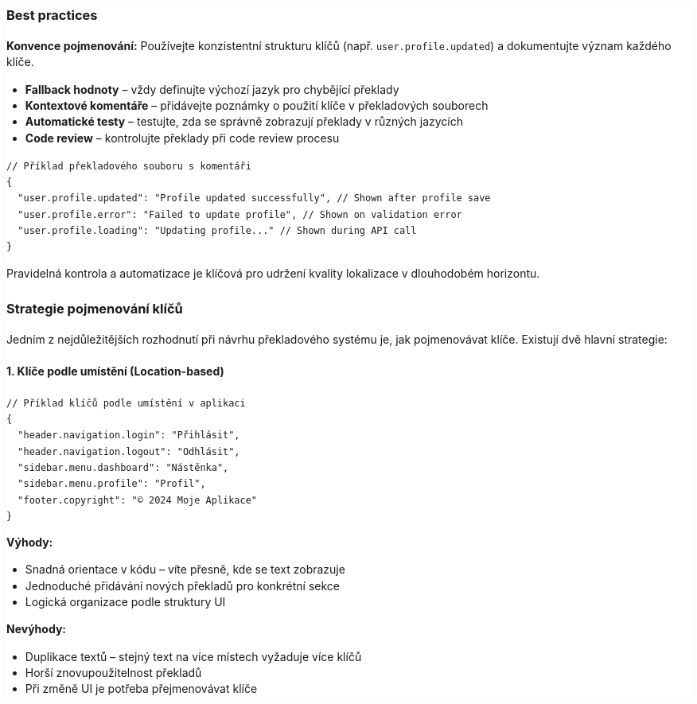 <h3 id="best-practices">Best practices</h3>

<div class="note">
<p><strong>Konvence pojmenování:</strong> Používejte konzistentní strukturu klíčů (např. <code>user.profile.updated</code>) a dokumentujte význam každého klíče.</p>
</div>

<ul>
  <li><strong>Fallback hodnoty</strong> – vždy definujte výchozí jazyk pro chybějící překlady</li>
  <li><strong>Kontextové komentáře</strong> – přidávejte poznámky o použití klíče v překladových souborech</li>
  <li><strong>Automatické testy</strong> – testujte, zda se správně zobrazují překlady v různých jazycích</li>
  <li><strong>Code review</strong> – kontrolujte překlady při code review procesu</li>
</ul>

<pre><code>// Příklad překladového souboru s komentáři
{
  "user.profile.updated": "Profile updated successfully", // Shown after profile save
  "user.profile.error": "Failed to update profile", // Shown on validation error
  "user.profile.loading": "Updating profile..." // Shown during API call
}</code></pre>

<p>Pravidelná kontrola a automatizace je klíčová pro udržení kvality lokalizace v dlouhodobém horizontu.</p>

<h3 id="strategie-pojmenovani">Strategie pojmenování klíčů</h3>

<p>Jedním z nejdůležitějších rozhodnutí při návrhu překladového systému je, jak pojmenovávat klíče. Existují dvě hlavní strategie:</p>

<h4 id="klice-podle-umisteni">1. Klíče podle umístění (Location-based)</h4>

<pre><code>// Příklad klíčů podle umístění v aplikaci
{
  "header.navigation.login": "Přihlásit",
  "header.navigation.logout": "Odhlásit",
  "sidebar.menu.dashboard": "Nástěnka",
  "sidebar.menu.profile": "Profil",
  "footer.copyright": "© 2024 Moje Aplikace"
}</code></pre>

<p><strong>Výhody:</strong></p>
<ul>
  <li>Snadná orientace v kódu – víte přesně, kde se text zobrazuje</li>
  <li>Jednoduché přidávání nových překladů pro konkrétní sekce</li>
  <li>Logická organizace podle struktury UI</li>
</ul>

<p><strong>Nevýhody:</strong></p>
<ul>
  <li>Duplikace textů – stejný text na více místech vyžaduje více klíčů</li>
  <li>Horší znovupoužitelnost překladů</li>
  <li>Při změně UI je potřeba přejmenovávat klíče</li>
</ul>
